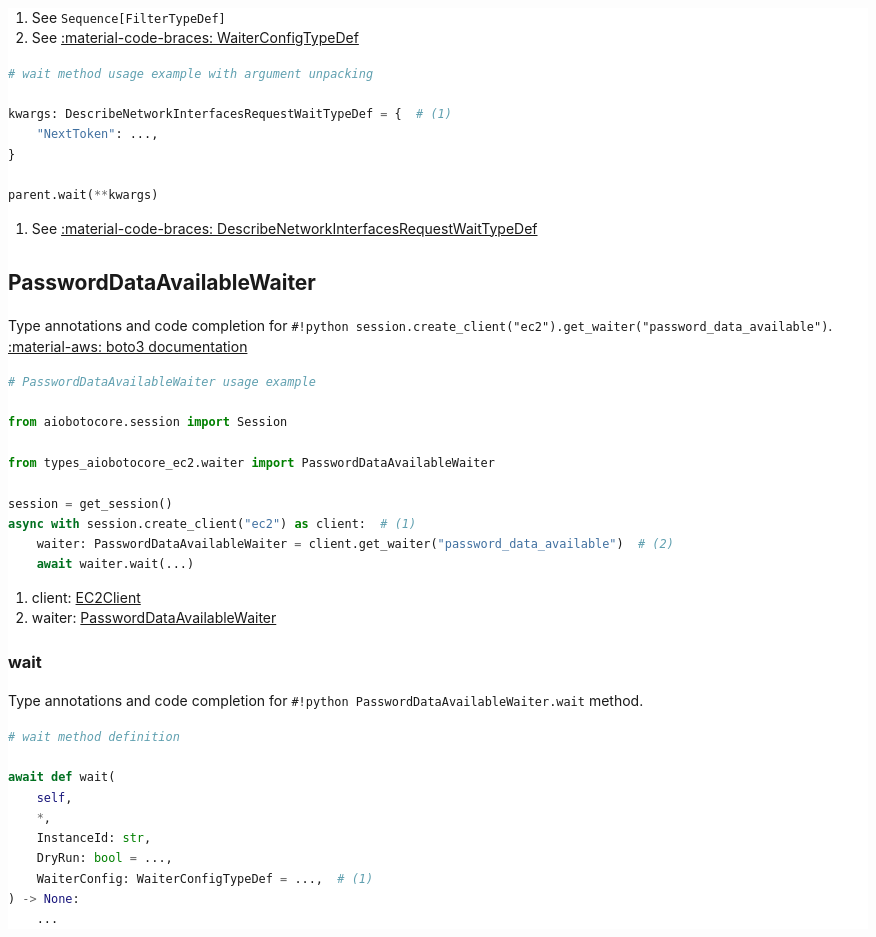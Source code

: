 1. See `Sequence[FilterTypeDef]`
2. See [:material-code-braces: WaiterConfigTypeDef](./type_defs.md#waiterconfigtypedef)


```python
# wait method usage example with argument unpacking

kwargs: DescribeNetworkInterfacesRequestWaitTypeDef = {  # (1)
    "NextToken": ...,
}

parent.wait(**kwargs)
```

1. See [:material-code-braces: DescribeNetworkInterfacesRequestWaitTypeDef](./type_defs.md#describenetworkinterfacesrequestwaittypedef)
## PasswordDataAvailableWaiter

Type annotations and code completion for `#!python session.create_client("ec2").get_waiter("password_data_available")`.
[:material-aws: boto3 documentation](https://boto3.amazonaws.com/v1/documentation/api/latest/reference/services/ec2/waiter/PasswordDataAvailable.html#EC2.Waiter.PasswordDataAvailable)

```python
# PasswordDataAvailableWaiter usage example

from aiobotocore.session import Session

from types_aiobotocore_ec2.waiter import PasswordDataAvailableWaiter

session = get_session()
async with session.create_client("ec2") as client:  # (1)
    waiter: PasswordDataAvailableWaiter = client.get_waiter("password_data_available")  # (2)
    await waiter.wait(...)
```

1. client: [EC2Client](./client.md)
2. waiter: [PasswordDataAvailableWaiter](./waiters.md#passworddataavailablewaiter)


### wait

Type annotations and code completion for `#!python PasswordDataAvailableWaiter.wait` method.

```python
# wait method definition

await def wait(
    self,
    *,
    InstanceId: str,
    DryRun: bool = ...,
    WaiterConfig: WaiterConfigTypeDef = ...,  # (1)
) -> None:
    ...
```
